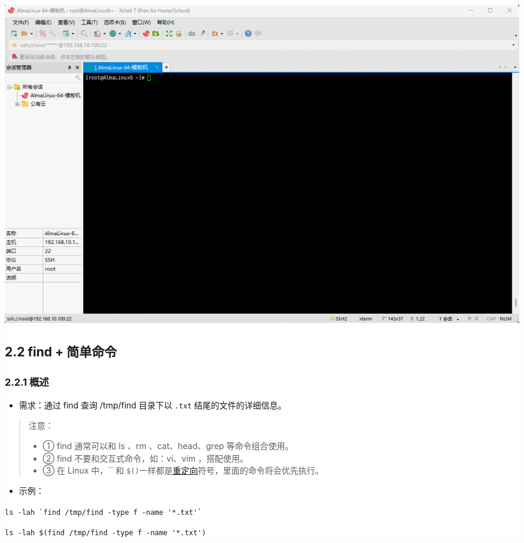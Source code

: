 ![](./assets/23.gif)

## 2.2 find + 简单命令

### 2.2.1 概述

* 需求：通过 find 查询 /tmp/find 目录下以 `.txt` 结尾的文件的详细信息。

> 注意：
>
> * ① find 通常可以和 ls 、rm 、cat、head、grep 等命令组合使用。
> * ② find 不要和交互式命令，如：vi、vim ，搭配使用。
> * ③ 在 Linux 中，\`\` 和 `$()`一样都是[重定向](https://aexiar.github.io/linux/notes/01_linux_basic/05_xdx/#_6-5-%E8%A1%A5%E5%85%85)符号，里面的命令将会优先执行。



* 示例：

```shell
ls -lah `find /tmp/find -type f -name '*.txt'`
```

```shell
ls -lah $(find /tmp/find -type f -name '*.txt')
```
